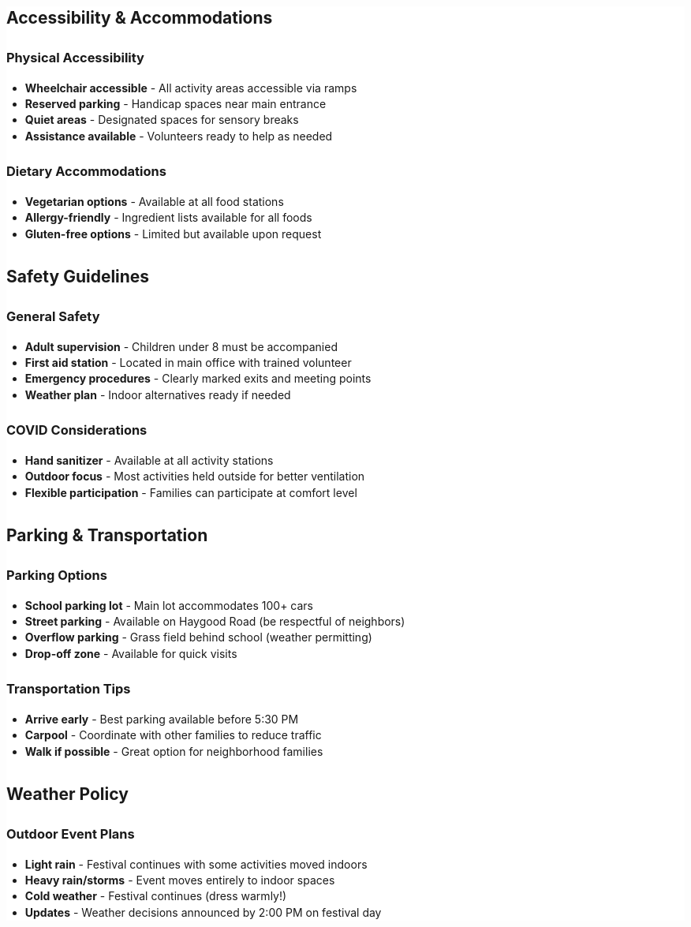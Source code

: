 ## Accessibility & Accommodations

### Physical Accessibility
- **Wheelchair accessible** - All activity areas accessible via ramps
- **Reserved parking** - Handicap spaces near main entrance
- **Quiet areas** - Designated spaces for sensory breaks
- **Assistance available** - Volunteers ready to help as needed

### Dietary Accommodations
- **Vegetarian options** - Available at all food stations
- **Allergy-friendly** - Ingredient lists available for all foods
- **Gluten-free options** - Limited but available upon request

## Safety Guidelines

### General Safety
- **Adult supervision** - Children under 8 must be accompanied
- **First aid station** - Located in main office with trained volunteer
- **Emergency procedures** - Clearly marked exits and meeting points
- **Weather plan** - Indoor alternatives ready if needed

### COVID Considerations
- **Hand sanitizer** - Available at all activity stations
- **Outdoor focus** - Most activities held outside for better ventilation
- **Flexible participation** - Families can participate at comfort level

## Parking & Transportation

### Parking Options
- **School parking lot** - Main lot accommodates 100+ cars
- **Street parking** - Available on Haygood Road (be respectful of neighbors)
- **Overflow parking** - Grass field behind school (weather permitting)
- **Drop-off zone** - Available for quick visits

### Transportation Tips
- **Arrive early** - Best parking available before 5:30 PM
- **Carpool** - Coordinate with other families to reduce traffic
- **Walk if possible** - Great option for neighborhood families

## Weather Policy

### Outdoor Event Plans
- **Light rain** - Festival continues with some activities moved indoors
- **Heavy rain/storms** - Event moves entirely to indoor spaces
- **Cold weather** - Festival continues (dress warmly!)
- **Updates** - Weather decisions announced by 2:00 PM on festival day
